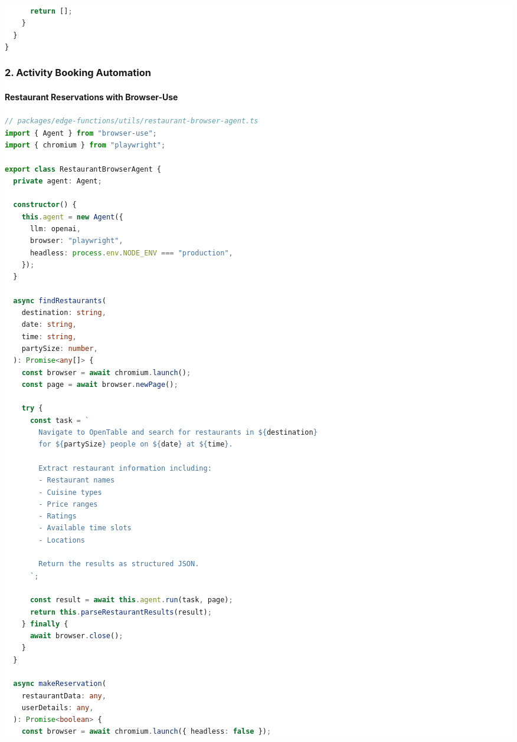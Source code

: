 ```typescript
      return [];
    }
  }
}
```

### **2. Activity Booking Automation**

#### **Restaurant Reservations with Browser-Use**

```typescript
// packages/edge-functions/utils/restaurant-browser-agent.ts
import { Agent } from "browser-use";
import { chromium } from "playwright";

export class RestaurantBrowserAgent {
  private agent: Agent;

  constructor() {
    this.agent = new Agent({
      llm: openai,
      browser: "playwright",
      headless: process.env.NODE_ENV === "production",
    });
  }

  async findRestaurants(
    destination: string,
    date: string,
    time: string,
    partySize: number,
  ): Promise<any[]> {
    const browser = await chromium.launch();
    const page = await browser.newPage();

    try {
      const task = `
        Navigate to OpenTable and search for restaurants in ${destination} 
        for ${partySize} people on ${date} at ${time}.
        
        Extract restaurant information including:
        - Restaurant names
        - Cuisine types
        - Price ranges
        - Ratings
        - Available time slots
        - Locations
        
        Return the results as structured JSON.
      `;

      const result = await this.agent.run(task, page);
      return this.parseRestaurantResults(result);
    } finally {
      await browser.close();
    }
  }

  async makeReservation(
    restaurantData: any,
    userDetails: any,
  ): Promise<boolean> {
    const browser = await chromium.launch({ headless: false });
```